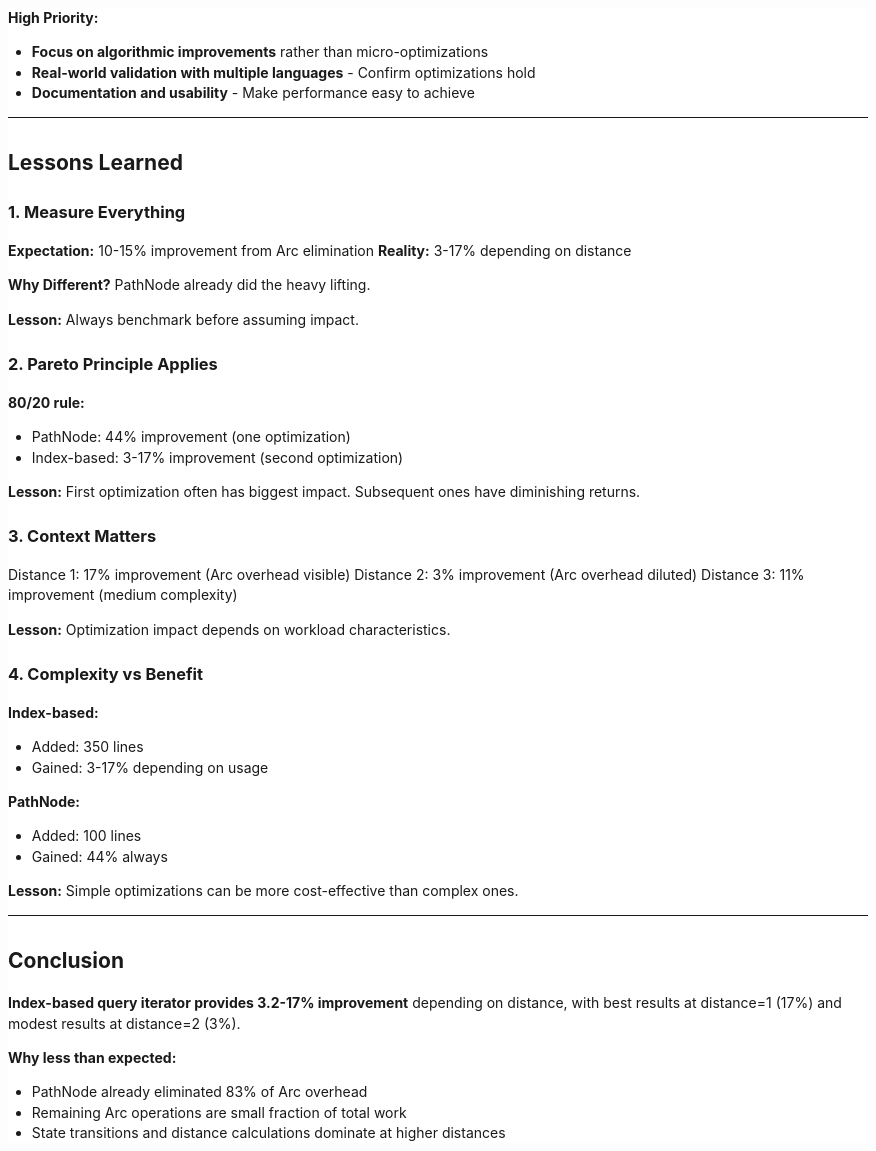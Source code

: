 **High Priority:**
- **Focus on algorithmic improvements** rather than micro-optimizations
- **Real-world validation with multiple languages** - Confirm optimizations hold
- **Documentation and usability** - Make performance easy to achieve

---

## Lessons Learned

### 1. Measure Everything

**Expectation:** 10-15% improvement from Arc elimination
**Reality:** 3-17% depending on distance

**Why Different?** PathNode already did the heavy lifting.

**Lesson:** Always benchmark before assuming impact.

### 2. Pareto Principle Applies

**80/20 rule:**
- PathNode: 44% improvement (one optimization)
- Index-based: 3-17% improvement (second optimization)

**Lesson:** First optimization often has biggest impact. Subsequent ones have diminishing returns.

### 3. Context Matters

Distance 1: 17% improvement (Arc overhead visible)
Distance 2: 3% improvement (Arc overhead diluted)
Distance 3: 11% improvement (medium complexity)

**Lesson:** Optimization impact depends on workload characteristics.

### 4. Complexity vs Benefit

**Index-based:**
- Added: 350 lines
- Gained: 3-17% depending on usage

**PathNode:**
- Added: 100 lines
- Gained: 44% always

**Lesson:** Simple optimizations can be more cost-effective than complex ones.

---

## Conclusion

**Index-based query iterator provides 3.2-17% improvement** depending on distance, with best results at distance=1 (17%) and modest results at distance=2 (3%).

**Why less than expected:**
- PathNode already eliminated 83% of Arc overhead
- Remaining Arc operations are small fraction of total work
- State transitions and distance calculations dominate at higher distances
